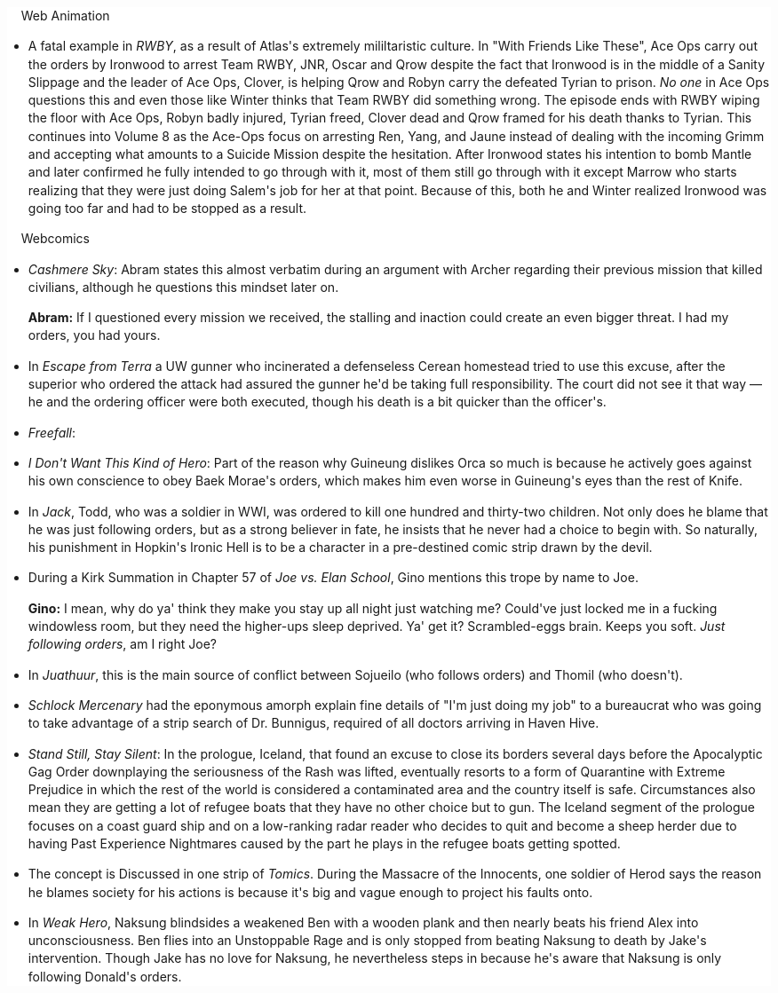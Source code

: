     Web Animation 

-   A fatal example in _RWBY_, as a result of Atlas's extremely mililtaristic culture. In "With Friends Like These", Ace Ops carry out the orders by Ironwood to arrest Team RWBY, JNR, Oscar and Qrow despite the fact that Ironwood is in the middle of a Sanity Slippage and the leader of Ace Ops, Clover, is helping Qrow and Robyn carry the defeated Tyrian to prison. _No one_ in Ace Ops questions this and even those like Winter thinks that Team RWBY did something wrong. The episode ends with RWBY wiping the floor with Ace Ops, Robyn badly injured, Tyrian freed, Clover dead and Qrow framed for his death thanks to Tyrian. This continues into Volume 8 as the Ace-Ops focus on arresting Ren, Yang, and Jaune instead of dealing with the incoming Grimm and accepting what amounts to a Suicide Mission despite the hesitation. After Ironwood states his intention to bomb Mantle and later confirmed he fully intended to go through with it, most of them still go through with it except Marrow who starts realizing that they were just doing Salem's job for her at that point. Because of this, both he and Winter realized Ironwood was going too far and had to be stopped as a result.

    Webcomics 

-   _Cashmere Sky_: Abram states this almost verbatim during an argument with Archer regarding their previous mission that killed civilians, although he questions this mindset later on.
    
    **Abram:** If I questioned every mission we received, the stalling and inaction could create an even bigger threat. I had my orders, you had yours.
    

-   In _Escape from Terra_ a UW gunner who incinerated a defenseless Cerean homestead tried to use this excuse, after the superior who ordered the attack had assured the gunner he'd be taking full responsibility. The court did not see it that way — he and the ordering officer were both executed, though his death is a bit quicker than the officer's.
-   _Freefall_:
-   _I Don't Want This Kind of Hero_: Part of the reason why Guineung dislikes Orca so much is because he actively goes against his own conscience to obey Baek Morae's orders, which makes him even worse in Guineung's eyes than the rest of Knife.
-   In _Jack_, Todd, who was a soldier in WWI, was ordered to kill one hundred and thirty-two children. Not only does he blame that he was just following orders, but as a strong believer in fate, he insists that he never had a choice to begin with. So naturally, his punishment in Hopkin's Ironic Hell is to be a character in a pre-destined comic strip drawn by the devil.
-   During a Kirk Summation in Chapter 57 of _Joe vs. Elan School_, Gino mentions this trope by name to Joe.
    
    **Gino:** I mean, why do ya' think they make you stay up all night just watching me? Could've just locked me in a fucking windowless room, but they need the higher-ups sleep deprived. Ya' get it? Scrambled-eggs brain. Keeps you soft. _Just following orders_, am I right Joe?
    
-   In _Juathuur_, this is the main source of conflict between Sojueilo (who follows orders) and Thomil (who doesn't).
-   _Schlock Mercenary_ had the eponymous amorph explain fine details of "I'm just doing my job" to a bureaucrat who was going to take advantage of a strip search of Dr. Bunnigus, required of all doctors arriving in Haven Hive.
-   _Stand Still, Stay Silent_: In the prologue, Iceland, that found an excuse to close its borders several days before the Apocalyptic Gag Order downplaying the seriousness of the Rash was lifted, eventually resorts to a form of Quarantine with Extreme Prejudice in which the rest of the world is considered a contaminated area and the country itself is safe. Circumstances also mean they are getting a lot of refugee boats that they have no other choice but to gun. The Iceland segment of the prologue focuses on a coast guard ship and on a low-ranking radar reader who decides to quit and become a sheep herder due to having Past Experience Nightmares caused by the part he plays in the refugee boats getting spotted.
-   The concept is Discussed in one strip of _Tomics_. During the Massacre of the Innocents, one soldier of Herod says the reason he blames society for his actions is because it's big and vague enough to project his faults onto.
-   In _Weak Hero_, Naksung blindsides a weakened Ben with a wooden plank and then nearly beats his friend Alex into unconsciousness. Ben flies into an Unstoppable Rage and is only stopped from beating Naksung to death by Jake's intervention. Though Jake has no love for Naksung, he nevertheless steps in because he's aware that Naksung is only following Donald's orders.
